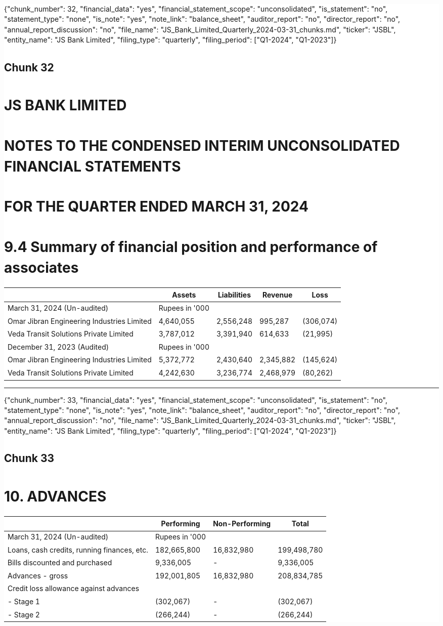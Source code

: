 
{"chunk_number": 32, "financial_data": "yes", "financial_statement_scope": "unconsolidated", "is_statement": "no", "statement_type": "none", "is_note": "yes", "note_link": "balance_sheet", "auditor_report": "no", "director_report": "no", "annual_report_discussion": "no", "file_name": "JS_Bank_Limited_Quarterly_2024-03-31_chunks.md", "ticker": "JSBL", "entity_name": "JS Bank Limited", "filing_type": "quarterly", "filing_period": ["Q1-2024", "Q1-2023"]}
## Chunk 32


# JS BANK LIMITED

# NOTES TO THE CONDENSED INTERIM UNCONSOLIDATED FINANCIAL STATEMENTS

# FOR THE QUARTER ENDED MARCH 31, 2024

# 9.4 Summary of financial position and performance of associates

| |Assets|Liabilities|Revenue|Loss|
|---|---|---|---|---|
|March 31, 2024 (Un-audited)|Rupees in '000| | | |
|Omar Jibran Engineering Industries Limited|4,640,055|2,556,248|995,287|(306,074)|
|Veda Transit Solutions Private Limited|3,787,012|3,391,940|614,633|(21,995)|
|December 31, 2023 (Audited)|Rupees in '000| | | |
|Omar Jibran Engineering Industries Limited|5,372,772|2,430,640|2,345,882|(145,624)|
|Veda Transit Solutions Private Limited|4,242,630|3,236,774|2,468,979|(80,262)|

---

{"chunk_number": 33, "financial_data": "yes", "financial_statement_scope": "unconsolidated", "is_statement": "no", "statement_type": "none", "is_note": "yes", "note_link": "balance_sheet", "auditor_report": "no", "director_report": "no", "annual_report_discussion": "no", "file_name": "JS_Bank_Limited_Quarterly_2024-03-31_chunks.md", "ticker": "JSBL", "entity_name": "JS Bank Limited", "filing_type": "quarterly", "filing_period": ["Q1-2024", "Q1-2023"]}
## Chunk 33


# 10. ADVANCES

| |Performing|Non-Performing|Total|
|---|---|---|---|
|March 31, 2024 (Un-audited)|Rupees in '000| | |
|Loans, cash credits, running finances, etc.|182,665,800|16,832,980|199,498,780|
|Bills discounted and purchased|9,336,005|-|9,336,005|
|Advances - gross|192,001,805|16,832,980|208,834,785|
|Credit loss allowance against advances| | | |
|- Stage 1|(302,067)|-|(302,067)|
|- Stage 2|(266,244)|-|(266,244)|